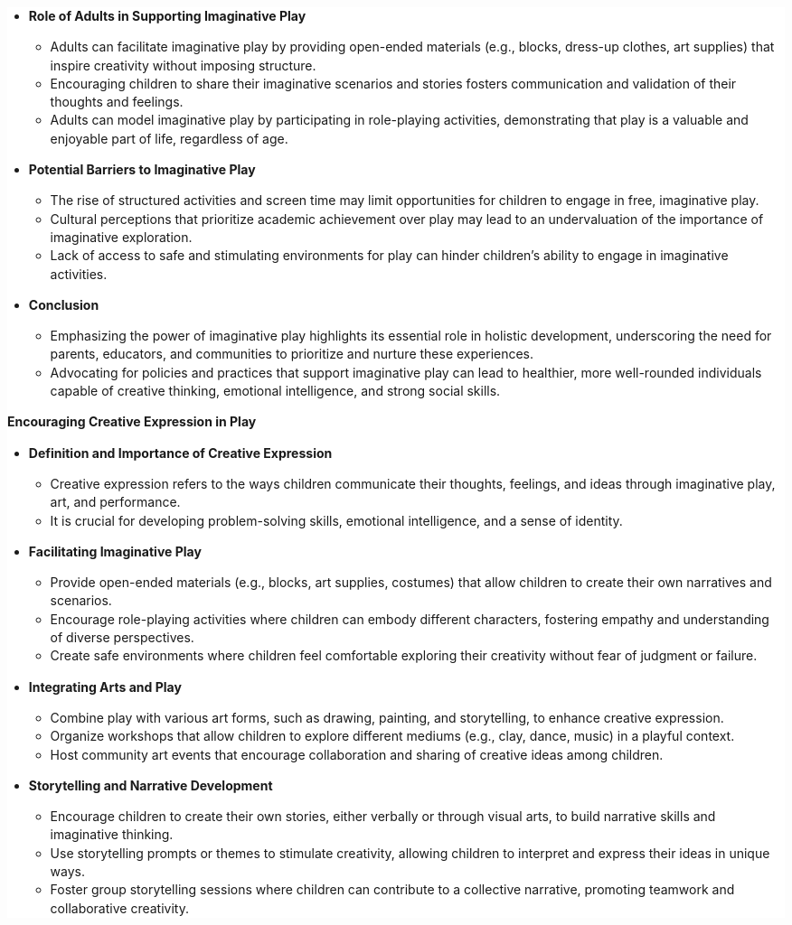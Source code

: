  - **Role of Adults in Supporting Imaginative Play**
    - Adults can facilitate imaginative play by providing open-ended materials (e.g., blocks, dress-up clothes, art supplies) that inspire creativity without imposing structure.
    - Encouraging children to share their imaginative scenarios and stories fosters communication and validation of their thoughts and feelings.
    - Adults can model imaginative play by participating in role-playing activities, demonstrating that play is a valuable and enjoyable part of life, regardless of age.
  
  - **Potential Barriers to Imaginative Play**
    - The rise of structured activities and screen time may limit opportunities for children to engage in free, imaginative play.
    - Cultural perceptions that prioritize academic achievement over play may lead to an undervaluation of the importance of imaginative exploration.
    - Lack of access to safe and stimulating environments for play can hinder children’s ability to engage in imaginative activities.
  
  - **Conclusion**
    - Emphasizing the power of imaginative play highlights its essential role in holistic development, underscoring the need for parents, educators, and communities to prioritize and nurture these experiences.
    - Advocating for policies and practices that support imaginative play can lead to healthier, more well-rounded individuals capable of creative thinking, emotional intelligence, and strong social skills.
  
  **Encouraging Creative Expression in Play**
  
  - **Definition and Importance of Creative Expression**
    - Creative expression refers to the ways children communicate their thoughts, feelings, and ideas through imaginative play, art, and performance.
    - It is crucial for developing problem-solving skills, emotional intelligence, and a sense of identity.
  
  - **Facilitating Imaginative Play**
    - Provide open-ended materials (e.g., blocks, art supplies, costumes) that allow children to create their own narratives and scenarios.
    - Encourage role-playing activities where children can embody different characters, fostering empathy and understanding of diverse perspectives.
    - Create safe environments where children feel comfortable exploring their creativity without fear of judgment or failure.
  
  - **Integrating Arts and Play**
    - Combine play with various art forms, such as drawing, painting, and storytelling, to enhance creative expression.
    - Organize workshops that allow children to explore different mediums (e.g., clay, dance, music) in a playful context.
    - Host community art events that encourage collaboration and sharing of creative ideas among children.
  
  - **Storytelling and Narrative Development**
    - Encourage children to create their own stories, either verbally or through visual arts, to build narrative skills and imaginative thinking.
    - Use storytelling prompts or themes to stimulate creativity, allowing children to interpret and express their ideas in unique ways.
    - Foster group storytelling sessions where children can contribute to a collective narrative, promoting teamwork and collaborative creativity.
  